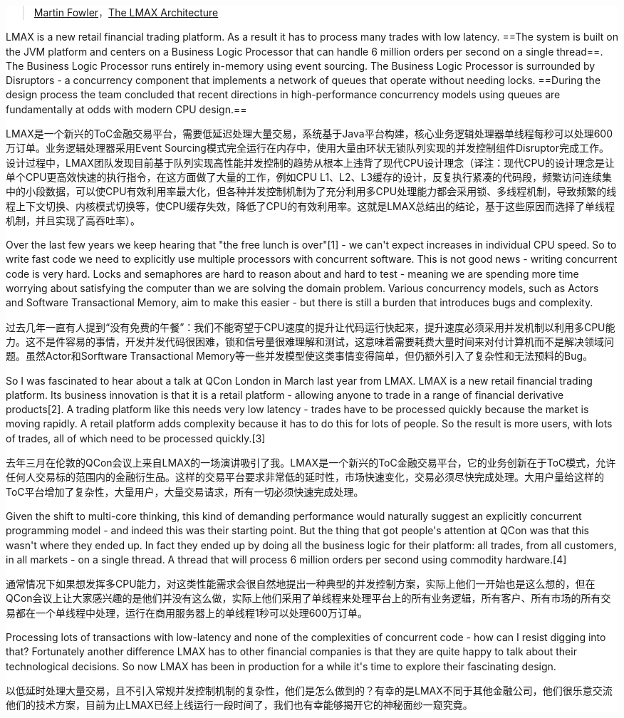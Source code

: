 > [Martin Fowler](https://martinfowler.com/)，[The LMAX Architecture](https://martinfowler.com/articles/lmax.html) 

LMAX is a new retail financial trading platform. As a result it has to process many trades with low latency. ==The system is built on the JVM platform and centers on a Business Logic Processor that can handle 6 million orders per second on a single thread==. The Business Logic Processor runs entirely in-memory using event sourcing. The Business Logic Processor is surrounded by Disruptors - a concurrency component that implements a network of queues that operate without needing locks. ==During the design process the team concluded that recent directions in high-performance concurrency models using queues are fundamentally at odds with modern CPU design.== 

LMAX是一个新兴的ToC金融交易平台，需要低延迟处理大量交易，系统基于Java平台构建，核心业务逻辑处理器单线程每秒可以处理600万订单。业务逻辑处理器采用Event Sourcing模式完全运行在内存中，使用大量由环状无锁队列实现的并发控制组件Disruptor完成工作。设计过程中，LMAX团队发现目前基于队列实现高性能并发控制的趋势从根本上违背了现代CPU设计理念（译注：现代CPU的设计理念是让单个CPU更高效快速的执行指令，在这方面做了大量的工作，例如CPU L1、L2、L3缓存的设计，反复执行紧凑的代码段，频繁访问连续集中的小段数据，可以使CPU有效利用率最大化，但各种并发控制机制为了充分利用多CPU处理能力都会采用锁、多线程机制，导致频繁的线程上下文切换、内核模式切换等，使CPU缓存失效，降低了CPU的有效利用率。这就是LMAX总结出的结论，基于这些原因而选择了单线程机制，并且实现了高吞吐率）。

Over the last few years we keep hearing that "the free lunch is over"[1] - we can't expect increases in individual CPU speed. So to write fast code we need to explicitly use multiple processors with concurrent software. This is not good news - writing concurrent code is very hard. Locks and semaphores are hard to reason about and hard to test - meaning we are spending more time worrying about satisfying the computer than we are solving the domain problem. Various concurrency models, such as Actors and Software Transactional Memory, aim to make this easier - but there is still a burden that introduces bugs and complexity.

过去几年一直有人提到“没有免费的午餐”：我们不能寄望于CPU速度的提升让代码运行快起来，提升速度必须采用并发机制以利用多CPU能力。这不是件容易的事情，开发并发代码很困难，锁和信号量很难理解和测试，这意味着需要耗费大量时间来对付计算机而不是解决领域问题。虽然Actor和Sorftware Transactional Memory等一些并发模型使这类事情变得简单，但仍额外引入了复杂性和无法预料的Bug。

So I was fascinated to hear about a talk at QCon London in March last year from LMAX. LMAX is a new retail financial trading platform. Its business innovation is that it is a retail platform - allowing anyone to trade in a range of financial derivative products[2]. A trading platform like this needs very low latency - trades have to be processed quickly because the market is moving rapidly. A retail platform adds complexity because it has to do this for lots of people. So the result is more users, with lots of trades, all of which need to be processed quickly.[3] 

去年三月在伦敦的QCon会议上来自LMAX的一场演讲吸引了我。LMAX是一个新兴的ToC金融交易平台，它的业务创新在于ToC模式，允许任何人交易标的范围内的金融衍生品。这样的交易平台要求非常低的延时性，市场快速变化，交易必须尽快完成处理。大用户量给这样的ToC平台增加了复杂性，大量用户，大量交易请求，所有一切必须快速完成处理。

Given the shift to multi-core thinking, this kind of demanding performance would naturally suggest an explicitly concurrent programming model - and indeed this was their starting point. But the thing that got people's attention at QCon was that this wasn't where they ended up. In fact they ended up by doing all the business logic for their platform: all trades, from all customers, in all markets - on a single thread. A thread that will process 6 million orders per second using commodity hardware.[4] 

通常情况下如果想发挥多CPU能力，对这类性能需求会很自然地提出一种典型的并发控制方案，实际上他们一开始也是这么想的，但在QCon会议上让大家感兴趣的是他们并没有这么做，实际上他们采用了单线程来处理平台上的所有业务逻辑，所有客户、所有市场的所有交易都在一个单线程中处理，运行在商用服务器上的单线程1秒可以处理600万订单。

Processing lots of transactions with low-latency and none of the complexities of concurrent code - how can I resist digging into that? Fortunately another difference LMAX has to other financial companies is that they are quite happy to talk about their technological decisions. So now LMAX has been in production for a while it's time to explore their fascinating design. 

以低延时处理大量交易，且不引入常规并发控制机制的复杂性，他们是怎么做到的？有幸的是LMAX不同于其他金融公司，他们很乐意交流他们的技术方案，目前为止LMAX已经上线运行一段时间了，我们也有幸能够揭开它的神秘面纱一窥究竟。

